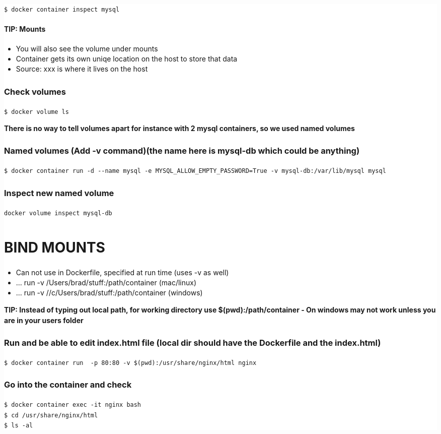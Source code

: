 ```
$ docker container inspect mysql
```

#### TIP: Mounts

- You will also see the volume under mounts
- Container gets its own uniqe location on the host to store that data
- Source: xxx is where it lives on the host

### Check volumes

```
$ docker volume ls
```

**There is no way to tell volumes apart for instance with 2 mysql containers, so we used named volumes**

### Named volumes (Add -v command)(the name here is mysql-db which could be anything)

```
$ docker container run -d --name mysql -e MYSQL_ALLOW_EMPTY_PASSWORD=True -v mysql-db:/var/lib/mysql mysql
```

### Inspect new named volume

```
docker volume inspect mysql-db
```

# BIND MOUNTS

- Can not use in Dockerfile, specified at run time (uses -v as well)
- ... run -v /Users/brad/stuff:/path/container (mac/linux)
- ... run -v //c/Users/brad/stuff:/path/container (windows)

**TIP: Instead of typing out local path, for working directory use $(pwd):/path/container - On windows may not work unless you are in your users folder**

### Run and be able to edit index.html file (local dir should have the Dockerfile and the index.html)

```
$ docker container run  -p 80:80 -v $(pwd):/usr/share/nginx/html nginx
```

### Go into the container and check

```
$ docker container exec -it nginx bash
$ cd /usr/share/nginx/html
$ ls -al
```
